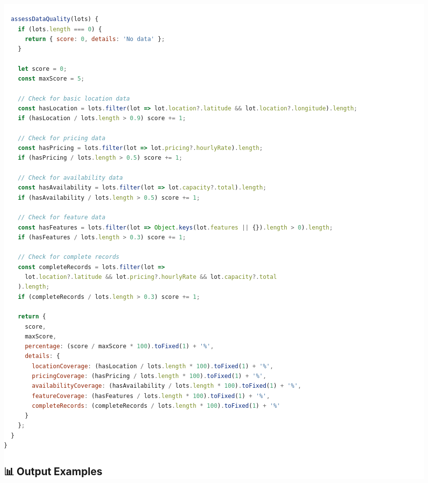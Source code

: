 ```javascript

  assessDataQuality(lots) {
    if (lots.length === 0) {
      return { score: 0, details: 'No data' };
    }
    
    let score = 0;
    const maxScore = 5;
    
    // Check for basic location data
    const hasLocation = lots.filter(lot => lot.location?.latitude && lot.location?.longitude).length;
    if (hasLocation / lots.length > 0.9) score += 1;
    
    // Check for pricing data
    const hasPricing = lots.filter(lot => lot.pricing?.hourlyRate).length;
    if (hasPricing / lots.length > 0.5) score += 1;
    
    // Check for availability data
    const hasAvailability = lots.filter(lot => lot.capacity?.total).length;
    if (hasAvailability / lots.length > 0.5) score += 1;
    
    // Check for feature data
    const hasFeatures = lots.filter(lot => Object.keys(lot.features || {}).length > 0).length;
    if (hasFeatures / lots.length > 0.3) score += 1;
    
    // Check for complete records
    const completeRecords = lots.filter(lot => 
      lot.location?.latitude && lot.pricing?.hourlyRate && lot.capacity?.total
    ).length;
    if (completeRecords / lots.length > 0.3) score += 1;
    
    return {
      score,
      maxScore,
      percentage: (score / maxScore * 100).toFixed(1) + '%',
      details: {
        locationCoverage: (hasLocation / lots.length * 100).toFixed(1) + '%',
        pricingCoverage: (hasPricing / lots.length * 100).toFixed(1) + '%',
        availabilityCoverage: (hasAvailability / lots.length * 100).toFixed(1) + '%',
        featureCoverage: (hasFeatures / lots.length * 100).toFixed(1) + '%',
        completeRecords: (completeRecords / lots.length * 100).toFixed(1) + '%'
      }
    };
  }
}
```

## 📊 Output Examples
